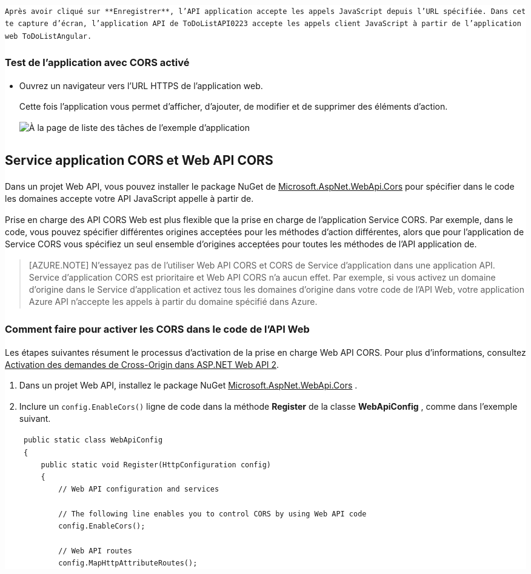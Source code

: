    Après avoir cliqué sur **Enregistrer**, l’API application accepte les appels JavaScript depuis l’URL spécifiée. Dans cette capture d’écran, l’application API de ToDoListAPI0223 accepte les appels client JavaScript à partir de l’application web ToDoListAngular.

### <a name="test-the-application-with-cors-enabled"></a>Test de l’application avec CORS activé

* Ouvrez un navigateur vers l’URL HTTPS de l’application web. 

    Cette fois l’application vous permet d’afficher, d’ajouter, de modifier et de supprimer des éléments d’action. 

    ![À la page de liste des tâches de l’exemple d’application](./media/app-service-api-cors-consume-javascript/corssuccess.png)

## <a name="app-service-cors-versus-web-api-cors"></a>Service application CORS et Web API CORS

Dans un projet Web API, vous pouvez installer le package NuGet de [Microsoft.AspNet.WebApi.Cors](https://www.nuget.org/packages/Microsoft.AspNet.WebApi.Cors/) pour spécifier dans le code les domaines accepte votre API JavaScript appelle à partir de.
 
Prise en charge des API CORS Web est plus flexible que la prise en charge de l’application Service CORS. Par exemple, dans le code, vous pouvez spécifier différentes origines acceptées pour les méthodes d’action différentes, alors que pour l’application de Service CORS vous spécifiez un seul ensemble d’origines acceptées pour toutes les méthodes de l’API application de.

> [AZURE.NOTE] N’essayez pas de l’utiliser Web API CORS et CORS de Service d’application dans une application API. Service d’application CORS est prioritaire et Web API CORS n’a aucun effet. Par exemple, si vous activez un domaine d’origine dans le Service d’application et activez tous les domaines d’origine dans votre code de l’API Web, votre application Azure API n’accepte les appels à partir du domaine spécifié dans Azure.

### <a name="how-to-enable-cors-in-web-api-code"></a>Comment faire pour activer les CORS dans le code de l’API Web

Les étapes suivantes résument le processus d’activation de la prise en charge Web API CORS. Pour plus d’informations, consultez [Activation des demandes de Cross-Origin dans ASP.NET Web API 2](http://www.asp.net/web-api/overview/security/enabling-cross-origin-requests-in-web-api).

1. Dans un projet Web API, installez le package NuGet [Microsoft.AspNet.WebApi.Cors](https://www.nuget.org/packages/Microsoft.AspNet.WebApi.Cors/) .

1. Inclure un `config.EnableCors()` ligne de code dans la méthode **Register** de la classe **WebApiConfig** , comme dans l’exemple suivant. 

        public static class WebApiConfig
        {
            public static void Register(HttpConfiguration config)
            {
                // Web API configuration and services
                
                // The following line enables you to control CORS by using Web API code
                config.EnableCors();
    
                // Web API routes
                config.MapHttpAttributeRoutes();
    